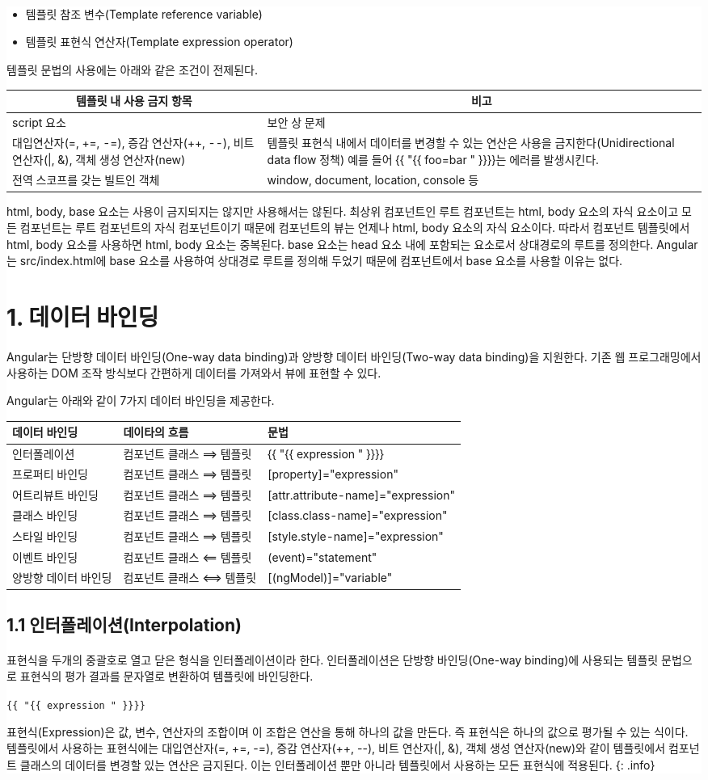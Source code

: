 - 템플릿 참조 변수(Template reference variable)

- 템플릿 표현식 연산자(Template expression operator)

템플릿 문법의 사용에는 아래와 같은 조건이 전제된다.

| 템플릿 내 사용 금지 항목  | 비고
|---------------------|---------------------------
| script 요소          | 보안 상 문제
| 대입연산자(=, +=, -=), 증감 연산자(++, --), 비트 연산자(\|, &), 객체 생성 연산자(new) | 템플릿 표현식 내에서 데이터를 변경할 수 있는 연산은 사용을 금지한다(Unidirectional data flow 정책) 예를 들어 {{ "{{ foo=bar " }}}}는 에러를 발생시킨다.
| 전역 스코프를 갖는 빌트인 객체 | window, document, location, console 등

html, body, base 요소는 사용이 금지되지는 않지만 사용해서는 않된다. 최상위 컴포넌트인 루트 컴포넌트는 html, body 요소의 자식 요소이고 모든 컴포넌트는 루트 컴포넌트의 자식 컴포넌트이기 때문에 컴포넌트의 뷰는 언제나 html, body 요소의 자식 요소이다. 따라서 컴포넌트 템플릿에서 html, body 요소를 사용하면 html, body 요소는 중복된다. base 요소는 head 요소 내에 포함되는 요소로서 상대경로의 루트를 정의한다. Angular는 src/index.html에 base 요소를 사용하여 상대경로 루트를 정의해 두었기 때문에 컴포넌트에서 base 요소를 사용할 이유는 없다.

# 1. 데이터 바인딩

Angular는 단방향 데이터 바인딩(One-way data binding)과 양방향 데이터 바인딩(Two-way data binding)을 지원한다. 기존 웹 프로그래밍에서 사용하는 DOM 조작 방식보다 간편하게 데이터를 가져와서 뷰에 표현할 수 있다.

Angular는 아래와 같이 7가지 데이터 바인딩을 제공한다.

| 데이터 바인딩       | 데이타의 흐름          | 문법
|:-----------------|:-------------------|:---------------
| 인터폴레이션        | 컴포넌트 클래스 ⟹ 템플릿 | {{ "{{ expression " }}}}
| 프로퍼티 바인딩      | 컴포넌트 클래스 ⟹ 템플릿 | [property]="expression"
| 어트리뷰트 바인딩    | 컴포넌트 클래스 ⟹ 템플릿 | [attr.attribute-name]="expression"
| 클래스 바인딩       | 컴포넌트 클래스 ⟹ 템플릿 | [class.class-name]="expression"
| 스타일 바인딩       | 컴포넌트 클래스 ⟹ 템플릿 | [style.style-name]="expression"
| 이벤트 바인딩       | 컴포넌트 클래스 ⟸ 템플릿 | (event)="statement"
| 양방향 데이터 바인딩  | 컴포넌트 클래스 ⟺ 템플릿 | [(ngModel)]="variable"

## 1.1 인터폴레이션(Interpolation)

표현식을 두개의 중괄호로 열고 닫은 형식을 인터폴레이션이라 한다. 인터폴레이션은 단방향 바인딩(One-way binding)에 사용되는 템플릿 문법으로 표현식의 평가 결과를 문자열로 변환하여 템플릿에 바인딩한다.

```html
{{ "{{ expression " }}}}
```

표현식(Expression)은 값, 변수, 연산자의 조합이며 이 조합은 연산을 통해 하나의 값을 만든다. 즉 표현식은 하나의 값으로 평가될 수 있는 식이다. 템플릿에서 사용하는 표현식에는 대입연산자(=, +=, -=), 증감 연산자(++, --), 비트 연산자(\|, &), 객체 생성 연산자(new)와 같이 템플릿에서 컴포넌트 클래스의 데이터를 변경할 있는 연산은 금지된다. 이는 인터폴레이션 뿐만 아니라 템플릿에서 사용하는 모든 표현식에 적용된다.
{: .info}
